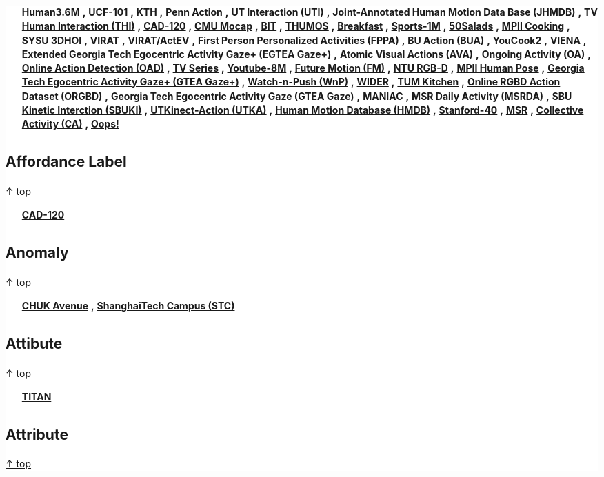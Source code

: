 <ul><a href="year_datasets.md#human3.6m"><strong>Human3.6M</strong></a> <strong>,</strong> <a href="year_datasets.md#ucf-101"><strong>UCF-101</strong></a> <strong>,</strong> <a href="year_datasets.md#kth"><strong>KTH</strong></a> <strong>,</strong> <a href="year_datasets.md#penn_action"><strong>Penn Action</strong></a> <strong>,</strong> <a href="year_datasets.md#uti"><strong>UT Interaction (UTI)</strong></a> <strong>,</strong> <a href="year_datasets.md#jhmdb"><strong>Joint-Annotated Human Motion Data Base (JHMDB)</strong></a> <strong>,</strong> <a href="year_datasets.md#tv_human_interaction"><strong>TV Human Interaction (THI)</strong></a> <strong>,</strong> <a href="year_datasets.md#cad-120"><strong>CAD-120</strong></a> <strong>,</strong> <a href="year_datasets.md#cmu_mocap"><strong>CMU Mocap</strong></a> <strong>,</strong> <a href="year_datasets.md#bit"><strong>BIT</strong></a> <strong>,</strong> <a href="year_datasets.md#thumos"><strong>THUMOS</strong></a> <strong>,</strong> <a href="year_datasets.md#breakfast"><strong>Breakfast</strong></a> <strong>,</strong> <a href="year_datasets.md#sports-1m"><strong>Sports-1M</strong></a> <strong>,</strong> <a href="year_datasets.md#50salad"><strong>50Salads</strong></a> <strong>,</strong> <a href="year_datasets.md#mpii_cooking"><strong>MPII Cooking</strong></a> <strong>,</strong> <a href="year_datasets.md#sysu_3dhoi"><strong>SYSU 3DHOI</strong></a> <strong>,</strong> <a href="year_datasets.md#virat"><strong>VIRAT</strong></a> <strong>,</strong> <a href="year_datasets.md#virat/actev"><strong>VIRAT/ActEV</strong></a> <strong>,</strong> <a href="year_datasets.md#fppa"><strong>First Person Personalized Activities (FPPA)</strong></a> <strong>,</strong> <a href="year_datasets.md#bu_action"><strong>BU Action (BUA)</strong></a> <strong>,</strong> <a href="year_datasets.md#youcook2"><strong>YouCook2</strong></a> <strong>,</strong> <a href="year_datasets.md#viena"><strong>VIENA</strong></a> <strong>,</strong> <a href="year_datasets.md#egtea_gaze+"><strong>Extended Georgia Tech Egocentric Activity Gaze+ (EGTEA Gaze+)</strong></a> <strong>,</strong> <a href="year_datasets.md#ava"><strong>Atomic Visual Actions (AVA)</strong></a> <strong>,</strong> <a href="year_datasets.md#oa"><strong>Ongoing Activity (OA)</strong></a> <strong>,</strong> <a href="year_datasets.md#oad"><strong>Online Action Detection (OAD)</strong></a> <strong>,</strong> <a href="year_datasets.md#tv_series"><strong>TV Series</strong></a> <strong>,</strong> <a href="year_datasets.md#youtube-8m"><strong>Youtube-8M</strong></a> <strong>,</strong> <a href="year_datasets.md#fm"><strong>Future Motion (FM)</strong></a> <strong>,</strong> <a href="year_datasets.md#ntu_rgb-d"><strong>NTU RGB-D</strong></a> <strong>,</strong> <a href="year_datasets.md#mpii_human_pose"><strong>MPII Human Pose</strong></a> <strong>,</strong> <a href="year_datasets.md#gtea_gaze+"><strong>Georgia Tech Egocentric Activity Gaze+ (GTEA Gaze+)</strong></a> <strong>,</strong> <a href="year_datasets.md#wnp"><strong>Watch-n-Push (WnP)</strong></a> <strong>,</strong> <a href="year_datasets.md#wider"><strong>WIDER</strong></a> <strong>,</strong> <a href="year_datasets.md#tum_kitchen"><strong>TUM Kitchen</strong></a> <strong>,</strong> <a href="year_datasets.md#orgbd"><strong>Online RGBD Action Dataset (ORGBD)</strong></a> <strong>,</strong> <a href="year_datasets.md#gtea_gaze"><strong>Georgia Tech Egocentric Activity Gaze (GTEA Gaze)</strong></a> <strong>,</strong> <a href="year_datasets.md#maniac"><strong>MANIAC</strong></a> <strong>,</strong> <a href="year_datasets.md#msrda"><strong>MSR Daily Activity (MSRDA)</strong></a> <strong>,</strong> <a href="year_datasets.md#sbuki"><strong>SBU Kinetic Interction (SBUKI)</strong></a> <strong>,</strong> <a href="year_datasets.md#utka"><strong>UTKinect-Action (UTKA)</strong></a> <strong>,</strong> <a href="year_datasets.md#hmdb"><strong>Human Motion Database (HMDB)</strong></a> <strong>,</strong> <a href="year_datasets.md#stanford-40"><strong>Stanford-40</strong></a> <strong>,</strong> <a href="year_datasets.md#msr"><strong>MSR</strong></a> <strong>,</strong> <a href="year_datasets.md#ca"><strong>Collective Activity (CA)</strong></a> <strong>,</strong> <a href="year_datasets.md#oops!"><strong>Oops!</strong></a></ul><a name=datasets_Affordance Label></a>
<h2>Affordance Label</h2> <a href=#top>&uarr; top</a>
<ul><a href="year_datasets.md#cad-120"><strong>CAD-120</strong></a></ul><a name=datasets_Anomaly></a>
<h2>Anomaly</h2> <a href=#top>&uarr; top</a>
<ul><a href="year_datasets.md#chuk_avenue"><strong>CHUK Avenue</strong></a> <strong>,</strong> <a href="year_datasets.md#shanghaitech_campus"><strong>ShanghaiTech Campus (STC)</strong></a></ul><a name=datasets_Attibute></a>
<h2>Attibute</h2> <a href=#top>&uarr; top</a>
<ul><a href="year_datasets.md#titan"><strong>TITAN</strong></a></ul><a name=datasets_Attribute></a>
<h2>Attribute</h2> <a href=#top>&uarr; top</a>